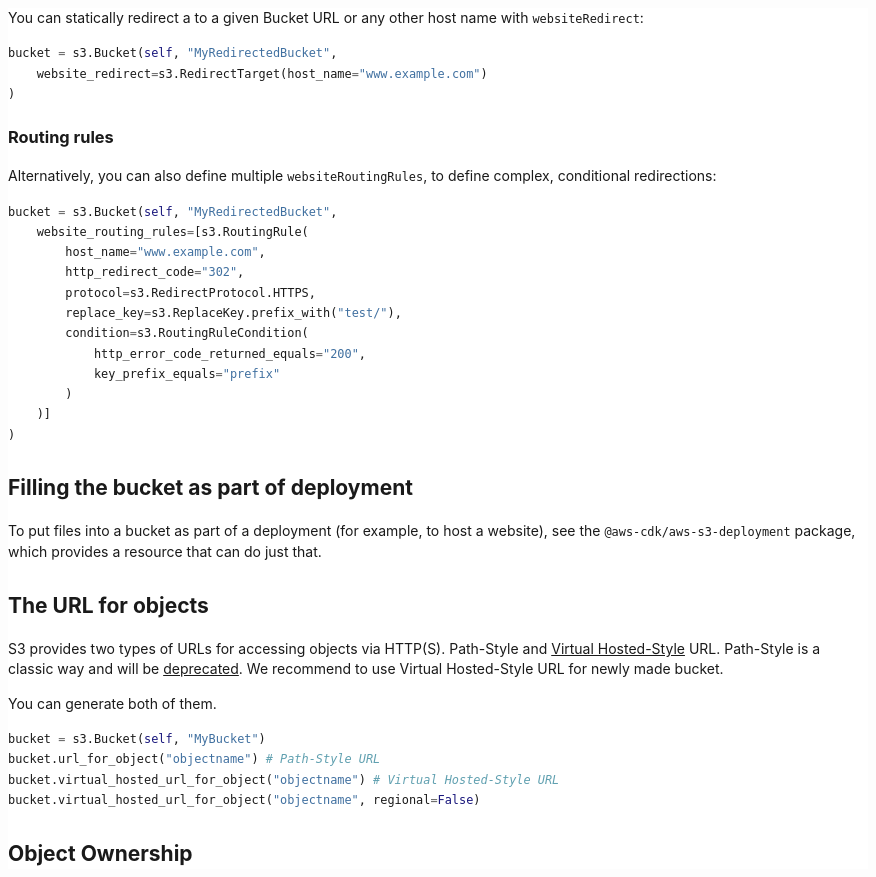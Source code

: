 You can statically redirect a to a given Bucket URL or any other host name with `websiteRedirect`:

```python
bucket = s3.Bucket(self, "MyRedirectedBucket",
    website_redirect=s3.RedirectTarget(host_name="www.example.com")
)
```

### Routing rules

Alternatively, you can also define multiple `websiteRoutingRules`, to define complex, conditional redirections:

```python
bucket = s3.Bucket(self, "MyRedirectedBucket",
    website_routing_rules=[s3.RoutingRule(
        host_name="www.example.com",
        http_redirect_code="302",
        protocol=s3.RedirectProtocol.HTTPS,
        replace_key=s3.ReplaceKey.prefix_with("test/"),
        condition=s3.RoutingRuleCondition(
            http_error_code_returned_equals="200",
            key_prefix_equals="prefix"
        )
    )]
)
```

## Filling the bucket as part of deployment

To put files into a bucket as part of a deployment (for example, to host a
website), see the `@aws-cdk/aws-s3-deployment` package, which provides a
resource that can do just that.

## The URL for objects

S3 provides two types of URLs for accessing objects via HTTP(S). Path-Style and
[Virtual Hosted-Style](https://docs.aws.amazon.com/AmazonS3/latest/dev/VirtualHosting.html)
URL. Path-Style is a classic way and will be
[deprecated](https://aws.amazon.com/jp/blogs/aws/amazon-s3-path-deprecation-plan-the-rest-of-the-story).
We recommend to use Virtual Hosted-Style URL for newly made bucket.

You can generate both of them.

```python
bucket = s3.Bucket(self, "MyBucket")
bucket.url_for_object("objectname") # Path-Style URL
bucket.virtual_hosted_url_for_object("objectname") # Virtual Hosted-Style URL
bucket.virtual_hosted_url_for_object("objectname", regional=False)
```

## Object Ownership
